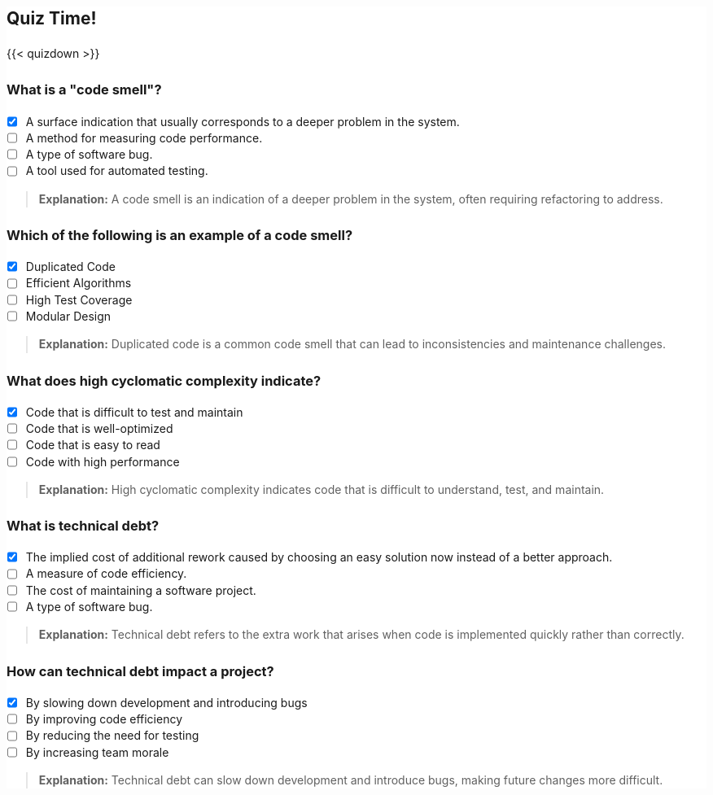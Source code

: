 ## Quiz Time!

{{< quizdown >}}

### What is a "code smell"?

- [x] A surface indication that usually corresponds to a deeper problem in the system.
- [ ] A method for measuring code performance.
- [ ] A type of software bug.
- [ ] A tool used for automated testing.

> **Explanation:** A code smell is an indication of a deeper problem in the system, often requiring refactoring to address.

### Which of the following is an example of a code smell?

- [x] Duplicated Code
- [ ] Efficient Algorithms
- [ ] High Test Coverage
- [ ] Modular Design

> **Explanation:** Duplicated code is a common code smell that can lead to inconsistencies and maintenance challenges.

### What does high cyclomatic complexity indicate?

- [x] Code that is difficult to test and maintain
- [ ] Code that is well-optimized
- [ ] Code that is easy to read
- [ ] Code with high performance

> **Explanation:** High cyclomatic complexity indicates code that is difficult to understand, test, and maintain.

### What is technical debt?

- [x] The implied cost of additional rework caused by choosing an easy solution now instead of a better approach.
- [ ] A measure of code efficiency.
- [ ] The cost of maintaining a software project.
- [ ] A type of software bug.

> **Explanation:** Technical debt refers to the extra work that arises when code is implemented quickly rather than correctly.

### How can technical debt impact a project?

- [x] By slowing down development and introducing bugs
- [ ] By improving code efficiency
- [ ] By reducing the need for testing
- [ ] By increasing team morale

> **Explanation:** Technical debt can slow down development and introduce bugs, making future changes more difficult.
